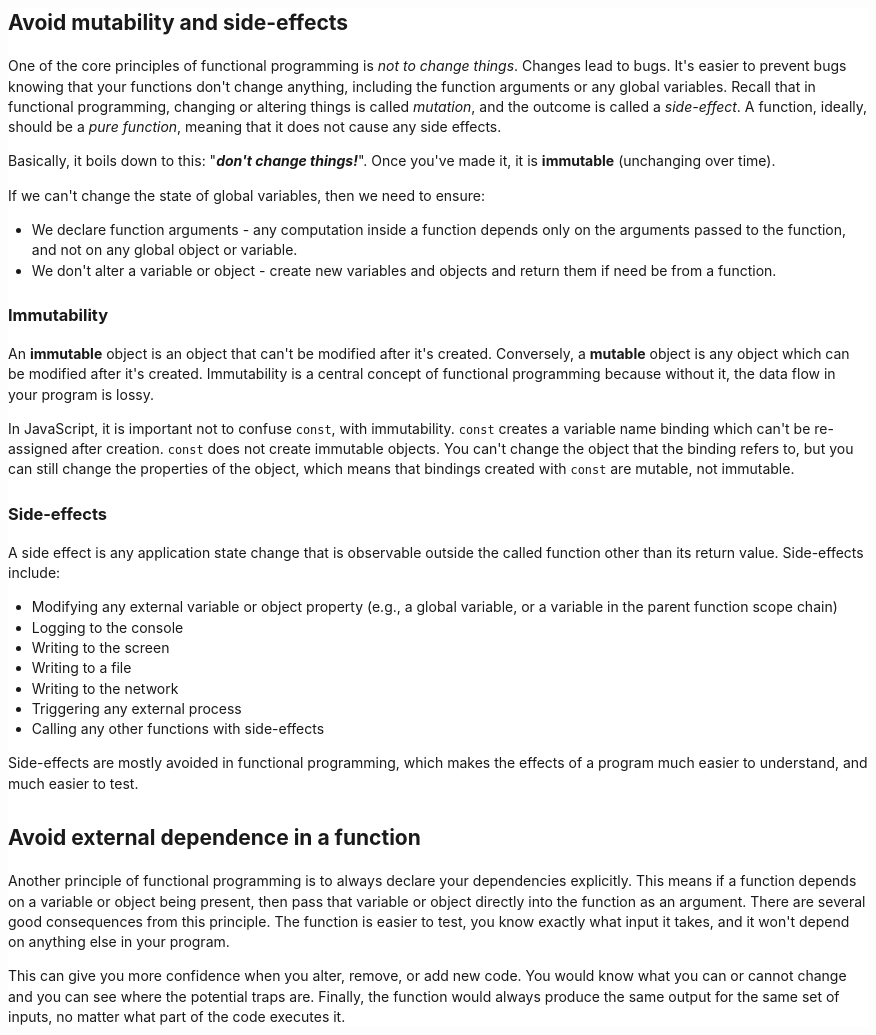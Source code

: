 ## Avoid mutability and side-effects
One of the core principles of functional programming is *not to change things*. Changes lead to bugs. It's easier to prevent bugs knowing that your functions don't change anything, including the function arguments or any global variables. Recall that in functional programming, changing or altering things is called *mutation*, and the outcome is called a *side-effect*. A function, ideally, should be a *pure function*, meaning that it does not cause any side effects.

Basically, it boils down to this: "***don't change things!***". Once you've made it, it is **immutable** (unchanging over time).

If we can't change the state of global variables, then we need to ensure:
* We declare function arguments - any computation inside a function depends only on the arguments passed to the function, and not on any global object or variable.
* We don't alter a variable or object - create new variables and objects and return them if need be from a function.

### Immutability
An **immutable** object is an object that can't be modified after it's created. Conversely, a **mutable** object is any object which can be modified after it's created. Immutability is a central concept of functional programming because without it, the data flow in your program is lossy.

In JavaScript, it is important not to confuse `const`, with immutability. `const` creates a variable name binding which can't be re-assigned after creation. `const` does not create immutable objects. You can't change the object that the binding refers to, but you can still change the properties of the object, which means that bindings created with `const` are mutable, not immutable.

### Side-effects
A side effect is any application state change that is observable outside the called function other than its return value. Side-effects include:

* Modifying any external variable or object property (e.g., a global variable, or a variable in the parent function scope chain)
* Logging to the console
* Writing to the screen
* Writing to a file
* Writing to the network
* Triggering any external process
* Calling any other functions with side-effects

Side-effects are mostly avoided in functional programming, which makes the effects of a program much easier to understand, and much easier to test.

## Avoid external dependence in a function
Another principle of functional programming is to always declare your dependencies explicitly. This means if a function depends on a variable or object being present, then pass that variable or object directly into the function as an argument. There are several good consequences from this principle. The function is easier to test, you know exactly what input it takes, and it won't depend on anything else in your program.

This can give you more confidence when you alter, remove, or add new code. You would know what you can or cannot change and you can see where the potential traps are. Finally, the function would always produce the same output for the same set of inputs, no matter what part of the code executes it.
